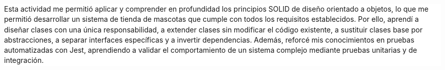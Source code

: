 Esta actividad me permitió aplicar y comprender en profundidad los principios SOLID de diseño orientado a objetos, lo que me permitió desarrollar un sistema de tienda de mascotas que cumple con todos los requisitos establecidos. Por ello, aprendí a diseñar clases con una única responsabilidad, a extender clases sin modificar el código existente, a sustituir clases base por abstracciones, a separar interfaces específicas y a invertir dependencias. Además, reforcé mis conocimientos en pruebas automatizadas con Jest, aprendiendo a validar el comportamiento de un sistema complejo mediante pruebas unitarias y de integración.